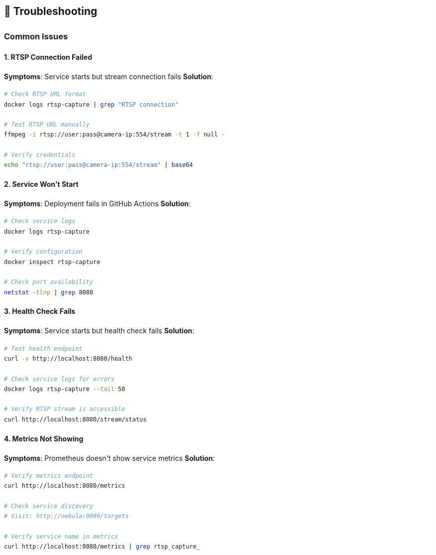 ## 🔧 Troubleshooting

### Common Issues

#### 1. RTSP Connection Failed
**Symptoms**: Service starts but stream connection fails
**Solution**:
```bash
# Check RTSP URL format
docker logs rtsp-capture | grep "RTSP connection"

# Test RTSP URL manually
ffmpeg -i rtsp://user:pass@camera-ip:554/stream -t 1 -f null -

# Verify credentials
echo "rtsp://user:pass@camera-ip:554/stream" | base64
```

#### 2. Service Won't Start
**Symptoms**: Deployment fails in GitHub Actions
**Solution**:
```bash
# Check service logs
docker logs rtsp-capture

# Verify configuration
docker inspect rtsp-capture

# Check port availability
netstat -tlnp | grep 8080
```

#### 3. Health Check Fails
**Symptoms**: Service starts but health check fails
**Solution**:
```bash
# Test health endpoint
curl -v http://localhost:8080/health

# Check service logs for errors
docker logs rtsp-capture --tail 50

# Verify RTSP stream is accessible
curl http://localhost:8080/stream/status
```

#### 4. Metrics Not Showing
**Symptoms**: Prometheus doesn't show service metrics
**Solution**:
```bash
# Verify metrics endpoint
curl http://localhost:8080/metrics

# Check service discovery
# Visit: http://nebula:9090/targets

# Verify service name in metrics
curl http://localhost:8080/metrics | grep rtsp_capture_
```
